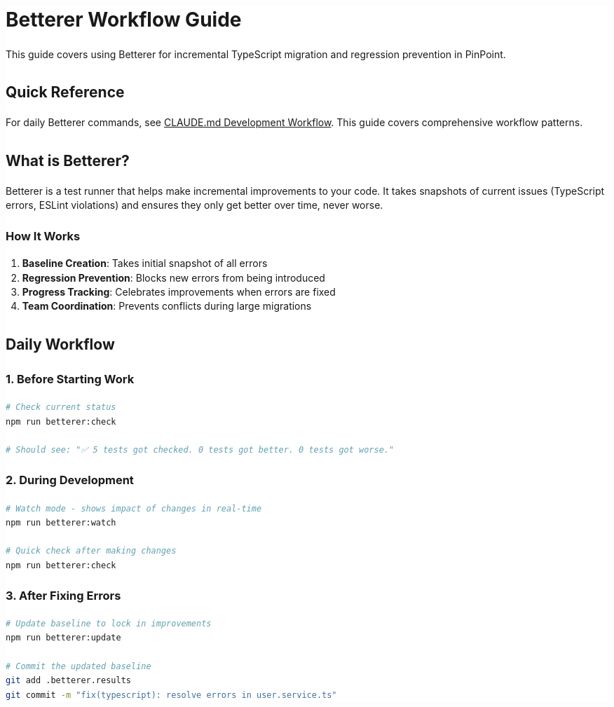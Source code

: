 # Betterer Workflow Guide

This guide covers using Betterer for incremental TypeScript migration and regression prevention in PinPoint.

## Quick Reference

For daily Betterer commands, see [CLAUDE.md Development Workflow](../../CLAUDE.md#development-workflow). This guide covers comprehensive workflow patterns.

## What is Betterer?

Betterer is a test runner that helps make incremental improvements to your code. It takes snapshots of current issues (TypeScript errors, ESLint violations) and ensures they only get better over time, never worse.

### How It Works

1. **Baseline Creation**: Takes initial snapshot of all errors
2. **Regression Prevention**: Blocks new errors from being introduced
3. **Progress Tracking**: Celebrates improvements when errors are fixed
4. **Team Coordination**: Prevents conflicts during large migrations

## Daily Workflow

### 1. Before Starting Work

```bash
# Check current status
npm run betterer:check

# Should see: "✅ 5 tests got checked. 0 tests got better. 0 tests got worse."
```

### 2. During Development

```bash
# Watch mode - shows impact of changes in real-time
npm run betterer:watch

# Quick check after making changes
npm run betterer:check
```

### 3. After Fixing Errors

```bash
# Update baseline to lock in improvements
npm run betterer:update

# Commit the updated baseline
git add .betterer.results
git commit -m "fix(typescript): resolve errors in user.service.ts"
```
